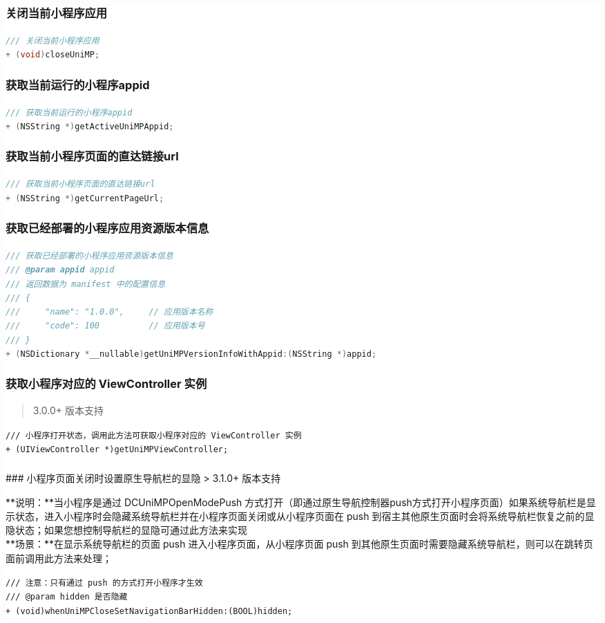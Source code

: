 ### 关闭当前小程序应用

```objective-c
/// 关闭当前小程序应用
+ (void)closeUniMP;
```

### 获取当前运行的小程序appid

```objective-c
/// 获取当前运行的小程序appid
+ (NSString *)getActiveUniMPAppid;
```

### 获取当前小程序页面的直达链接url

```objective-c
/// 获取当前小程序页面的直达链接url
+ (NSString *)getCurrentPageUrl;
```

### 获取已经部署的小程序应用资源版本信息

```objective-c
/// 获取已经部署的小程序应用资源版本信息
/// @param appid appid
/// 返回数据为 manifest 中的配置信息
/// {
///     "name": "1.0.0",     // 应用版本名称
///     "code": 100          // 应用版本号
/// }
+ (NSDictionary *__nullable)getUniMPVersionInfoWithAppid:(NSString *)appid;
```

### 获取小程序对应的 ViewController 实例
> 3.0.0+ 版本支持

```
/// 小程序打开状态，调用此方法可获取小程序对应的 ViewController 实例
+ (UIViewController *)getUniMPViewController;
```

<h3 id="SetNavigationBarHidden"></h3>
### 小程序页面关闭时设置原生导航栏的显隐
> 3.1.0+ 版本支持

**说明：**当小程序是通过 DCUniMPOpenModePush 方式打开（即通过原生导航控制器push方式打开小程序页面）如果系统导航栏是显示状态，进入小程序时会隐藏系统导航栏并在小程序页面关闭或从小程序页面在 push 到宿主其他原生页面时会将系统导航栏恢复之前的显隐状态；如果您想控制导航栏的显隐可通过此方法来实现 <br>
**场景：**在显示系统导航栏的页面 push 进入小程序页面，从小程序页面 push 到其他原生页面时需要隐藏系统导航栏，则可以在跳转页面前调用此方法来处理；

```
/// 注意：只有通过 push 的方式打开小程序才生效
/// @param hidden 是否隐藏
+ (void)whenUniMPCloseSetNavigationBarHidden:(BOOL)hidden;
```
